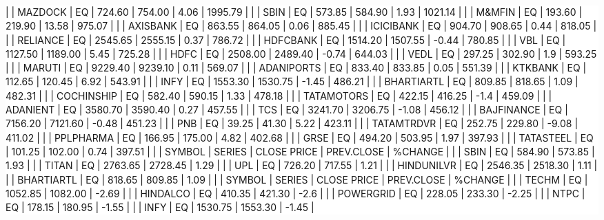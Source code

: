 |  | MAZDOCK | EQ | 724.60 | 754.00 | 4.06 | 1995.79 |
|  | SBIN | EQ | 573.85 | 584.90 | 1.93 | 1021.14 |
|  | M&MFIN | EQ | 193.60 | 219.90 | 13.58 | 975.07 |
|  | AXISBANK | EQ | 863.55 | 864.05 | 0.06 | 885.45 |
|  | ICICIBANK | EQ | 904.70 | 908.65 | 0.44 | 818.05 |
|  | RELIANCE | EQ | 2545.65 | 2555.15 | 0.37 | 786.72 |
|  | HDFCBANK | EQ | 1514.20 | 1507.55 | -0.44 | 780.85 |
|  | VBL | EQ | 1127.50 | 1189.00 | 5.45 | 725.28 |
|  | HDFC | EQ | 2508.00 | 2489.40 | -0.74 | 644.03 |
|  | VEDL | EQ | 297.25 | 302.90 | 1.9 | 593.25 |
|  | MARUTI | EQ | 9229.40 | 9239.10 | 0.11 | 569.07 |
|  | ADANIPORTS | EQ | 833.40 | 833.85 | 0.05 | 551.39 |
|  | KTKBANK | EQ | 112.65 | 120.45 | 6.92 | 543.91 |
|  | INFY | EQ | 1553.30 | 1530.75 | -1.45 | 486.21 |
|  | BHARTIARTL | EQ | 809.85 | 818.65 | 1.09 | 482.31 |
|  | COCHINSHIP | EQ | 582.40 | 590.15 | 1.33 | 478.18 |
|  | TATAMOTORS | EQ | 422.15 | 416.25 | -1.4 | 459.09 |
|  | ADANIENT | EQ | 3580.70 | 3590.40 | 0.27 | 457.55 |
|  | TCS | EQ | 3241.70 | 3206.75 | -1.08 | 456.12 |
|  | BAJFINANCE | EQ | 7156.20 | 7121.60 | -0.48 | 451.23 |
|  | PNB | EQ | 39.25 | 41.30 | 5.22 | 423.11 |
|  | TATAMTRDVR | EQ | 252.75 | 229.80 | -9.08 | 411.02 |
|  | PPLPHARMA | EQ | 166.95 | 175.00 | 4.82 | 402.68 |
|  | GRSE | EQ | 494.20 | 503.95 | 1.97 | 397.93 |
|  | TATASTEEL | EQ | 101.25 | 102.00 | 0.74 | 397.51 |
|  | SYMBOL | SERIES | CLOSE PRICE | PREV.CLOSE | %CHANGE |
|  | SBIN | EQ | 584.90 | 573.85 | 1.93 |
|  | TITAN | EQ | 2763.65 | 2728.45 | 1.29 |
|  | UPL | EQ | 726.20 | 717.55 | 1.21 |
|  | HINDUNILVR | EQ | 2546.35 | 2518.30 | 1.11 |
|  | BHARTIARTL | EQ | 818.65 | 809.85 | 1.09 |
|  | SYMBOL | SERIES | CLOSE PRICE | PREV.CLOSE | %CHANGE |
|  | TECHM | EQ | 1052.85 | 1082.00 | -2.69 |
|  | HINDALCO | EQ | 410.35 | 421.30 | -2.6 |
|  | POWERGRID | EQ | 228.05 | 233.30 | -2.25 |
|  | NTPC | EQ | 178.15 | 180.95 | -1.55 |
|  | INFY | EQ | 1530.75 | 1553.30 | -1.45 |